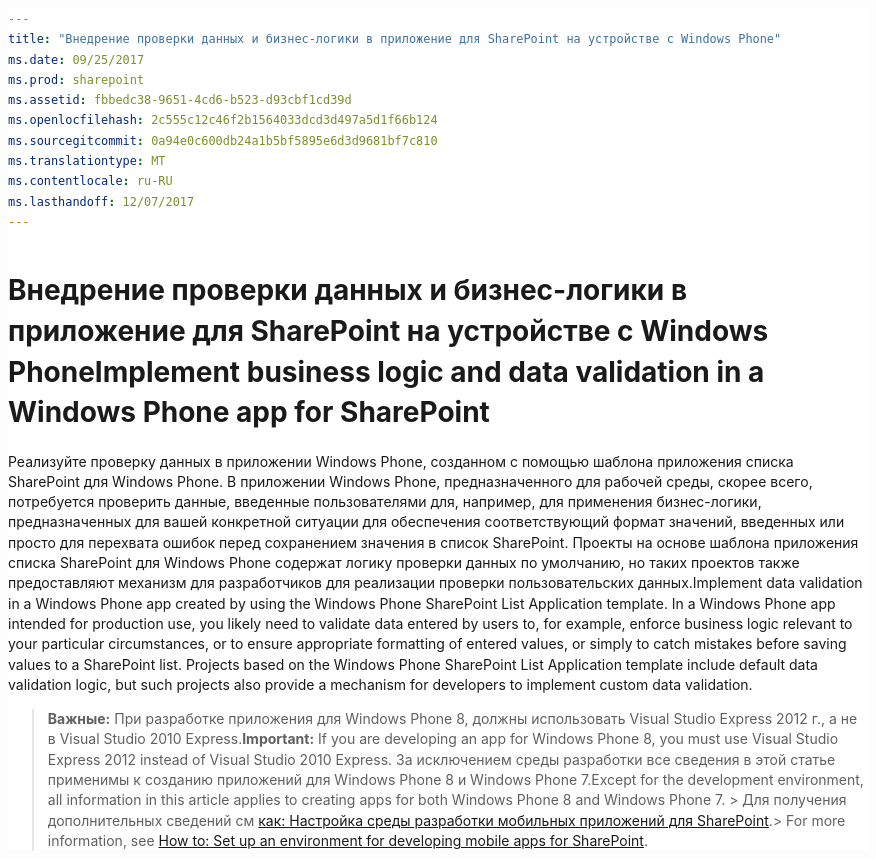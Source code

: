 ```yaml
---
title: "Внедрение проверки данных и бизнес-логики в приложение для SharePoint на устройстве с Windows Phone"
ms.date: 09/25/2017
ms.prod: sharepoint
ms.assetid: fbbedc38-9651-4cd6-b523-d93cbf1cd39d
ms.openlocfilehash: 2c555c12c46f2b1564033dcd3d497a5d1f66b124
ms.sourcegitcommit: 0a94e0c600db24a1b5bf5895e6d3d9681bf7c810
ms.translationtype: MT
ms.contentlocale: ru-RU
ms.lasthandoff: 12/07/2017
---
```

# <a name="implement-business-logic-and-data-validation-in-a-windows-phone-app-for-sharepoint"></a><span data-ttu-id="af1a0-102">Внедрение проверки данных и бизнес-логики в приложение для SharePoint на устройстве с Windows Phone</span><span class="sxs-lookup"><span data-stu-id="af1a0-102">Implement business logic and data validation in a Windows Phone app for SharePoint</span></span>

<span data-ttu-id="af1a0-p101">Реализуйте проверку данных в приложении Windows Phone, созданном с помощью шаблона приложения списка SharePoint для Windows Phone. В приложении Windows Phone, предназначенного для рабочей среды, скорее всего, потребуется проверить данные, введенные пользователями для, например, для применения бизнес-логики, предназначенных для вашей конкретной ситуации для обеспечения соответствующий формат значений, введенных или просто для перехвата ошибок перед сохранением значения в список SharePoint. Проекты на основе шаблона приложения списка SharePoint для Windows Phone содержат логику проверки данных по умолчанию, но таких проектов также предоставляют механизм для разработчиков для реализации проверки пользовательских данных.</span><span class="sxs-lookup"><span data-stu-id="af1a0-p101">Implement data validation in a Windows Phone app created by using the Windows Phone SharePoint List Application template. In a Windows Phone app intended for production use, you likely need to validate data entered by users to, for example, enforce business logic relevant to your particular circumstances, or to ensure appropriate formatting of entered values, or simply to catch mistakes before saving values to a SharePoint list. Projects based on the Windows Phone SharePoint List Application template include default data validation logic, but such projects also provide a mechanism for developers to implement custom data validation.</span></span>
  
    
    


> <span data-ttu-id="af1a0-106">**Важные:** При разработке приложения для Windows Phone 8, должны использовать Visual Studio Express 2012 г., а не в Visual Studio 2010 Express.</span><span class="sxs-lookup"><span data-stu-id="af1a0-106">**Important:** If you are developing an app for Windows Phone 8, you must use Visual Studio Express 2012 instead of Visual Studio 2010 Express.</span></span> <span data-ttu-id="af1a0-107">За исключением среды разработки все сведения в этой статье применимы к созданию приложений для Windows Phone 8 и Windows Phone 7.</span><span class="sxs-lookup"><span data-stu-id="af1a0-107">Except for the development environment, all information in this article applies to creating apps for both Windows Phone 8 and Windows Phone 7.</span></span> <span data-ttu-id="af1a0-108">> Для получения дополнительных сведений см [как: Настройка среды разработки мобильных приложений для SharePoint](how-to-set-up-an-environment-for-developing-mobile-apps-for-sharepoint.md).</span><span class="sxs-lookup"><span data-stu-id="af1a0-108">> For more information, see  [How to: Set up an environment for developing mobile apps for SharePoint](how-to-set-up-an-environment-for-developing-mobile-apps-for-sharepoint.md).</span></span> 
  